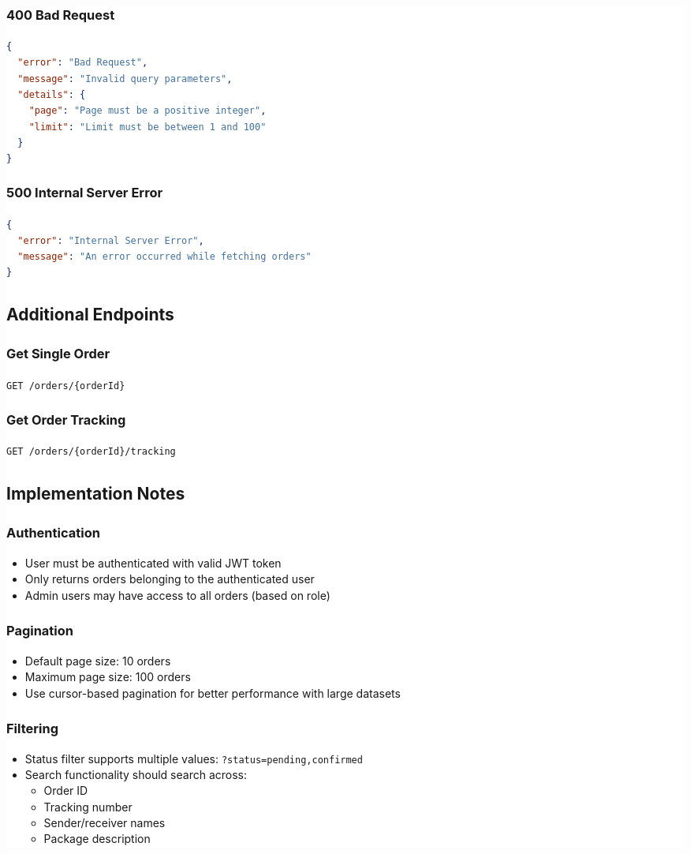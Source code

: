 ### 400 Bad Request
```json
{
  "error": "Bad Request",
  "message": "Invalid query parameters",
  "details": {
    "page": "Page must be a positive integer",
    "limit": "Limit must be between 1 and 100"
  }
}
```

### 500 Internal Server Error
```json
{
  "error": "Internal Server Error",
  "message": "An error occurred while fetching orders"
}
```

## Additional Endpoints

### Get Single Order
```
GET /orders/{orderId}
```

### Get Order Tracking
```
GET /orders/{orderId}/tracking
```

## Implementation Notes

### Authentication
- User must be authenticated with valid JWT token
- Only returns orders belonging to the authenticated user
- Admin users may have access to all orders (based on role)

### Pagination
- Default page size: 10 orders
- Maximum page size: 100 orders
- Use cursor-based pagination for better performance with large datasets

### Filtering
- Status filter supports multiple values: `?status=pending,confirmed`
- Search functionality should search across:
  - Order ID
  - Tracking number
  - Sender/receiver names
  - Package description
